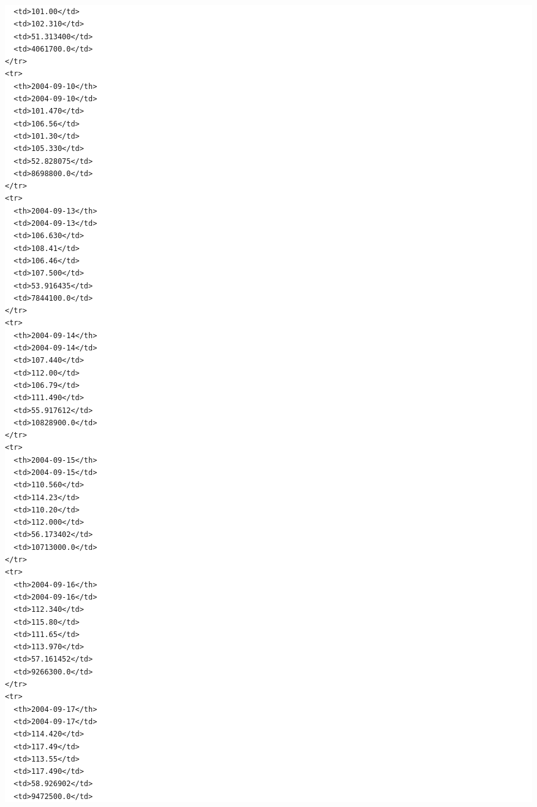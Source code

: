       <td>101.00</td>
      <td>102.310</td>
      <td>51.313400</td>
      <td>4061700.0</td>
    </tr>
    <tr>
      <th>2004-09-10</th>
      <td>2004-09-10</td>
      <td>101.470</td>
      <td>106.56</td>
      <td>101.30</td>
      <td>105.330</td>
      <td>52.828075</td>
      <td>8698800.0</td>
    </tr>
    <tr>
      <th>2004-09-13</th>
      <td>2004-09-13</td>
      <td>106.630</td>
      <td>108.41</td>
      <td>106.46</td>
      <td>107.500</td>
      <td>53.916435</td>
      <td>7844100.0</td>
    </tr>
    <tr>
      <th>2004-09-14</th>
      <td>2004-09-14</td>
      <td>107.440</td>
      <td>112.00</td>
      <td>106.79</td>
      <td>111.490</td>
      <td>55.917612</td>
      <td>10828900.0</td>
    </tr>
    <tr>
      <th>2004-09-15</th>
      <td>2004-09-15</td>
      <td>110.560</td>
      <td>114.23</td>
      <td>110.20</td>
      <td>112.000</td>
      <td>56.173402</td>
      <td>10713000.0</td>
    </tr>
    <tr>
      <th>2004-09-16</th>
      <td>2004-09-16</td>
      <td>112.340</td>
      <td>115.80</td>
      <td>111.65</td>
      <td>113.970</td>
      <td>57.161452</td>
      <td>9266300.0</td>
    </tr>
    <tr>
      <th>2004-09-17</th>
      <td>2004-09-17</td>
      <td>114.420</td>
      <td>117.49</td>
      <td>113.55</td>
      <td>117.490</td>
      <td>58.926902</td>
      <td>9472500.0</td>